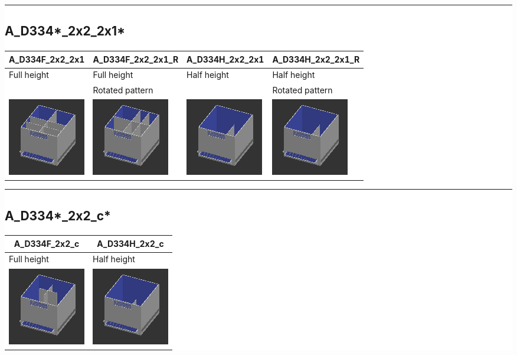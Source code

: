 
---
## A_D334*_2x2_2x1*
| **A_D334F_2x2_2x1** | **A_D334F_2x2_2x1_R** | **A_D334H_2x2_2x1** | **A_D334H_2x2_2x1_R** | 
| --- | --- | --- | --- | 
| Full height | Full height | Half height | Half height | 
|  | Rotated pattern |  | Rotated pattern | 
| ![preview](png/A_D334F_2x2_2x1.png) | ![preview](png/A_D334F_2x2_2x1_R.png) | ![preview](png/A_D334H_2x2_2x1.png) | ![preview](png/A_D334H_2x2_2x1_R.png) | 


---
## A_D334*_2x2_c*
| **A_D334F_2x2_c** | **A_D334H_2x2_c** | 
| --- | --- | 
| Full height | Half height | 
| ![preview](png/A_D334F_2x2_c.png) | ![preview](png/A_D334H_2x2_c.png) | 
